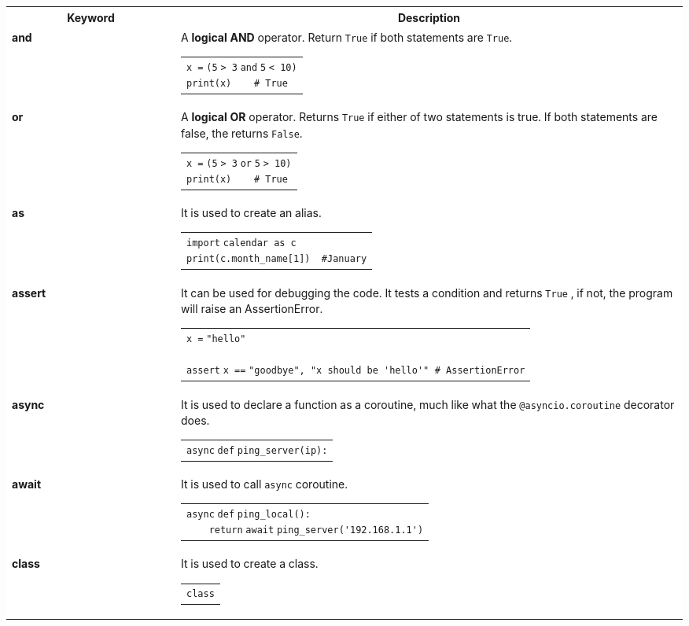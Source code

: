 <table><tbody><tr><th style="width:25%">Keyword</th><th>Description</th></tr><tr><td><strong>and</strong></td><td>A <strong>logical AND</strong> operator. Return <code>True</code> if both statements are <code>True</code>.<p></p><div><div id="highlighter_625684" class="syntaxhighlighter nogutter  python"><table border="0" cellpadding="0" cellspacing="0"><tbody><tr><td class="code"><div class="container"><div class="line number1 index0 alt2"><code class="python plain">x </code><code class="python keyword">=</code> <code class="python plain">(</code><code class="python value">5</code> <code class="python plain">&gt; </code><code class="python value">3</code> <code class="python keyword">and</code> <code class="python value">5</code> <code class="python plain">&lt; </code><code class="python value">10</code><code class="python plain">)</code></div><div class="line number2 index1 alt1"><code class="python functions">print</code><code class="python plain">(x)&nbsp;&nbsp;&nbsp; </code><code class="python comments"># True</code></div></div></td></tr></tbody></table></div></div></td></tr><tr><td><strong>or</strong></td><td>A <strong>logical OR</strong> operator. Returns <code>True</code> if either of two statements is true. If both statements are false, the returns <code>False</code>.<p></p><div><div id="highlighter_487268" class="syntaxhighlighter nogutter  python"><table border="0" cellpadding="0" cellspacing="0"><tbody><tr><td class="code"><div class="container"><div class="line number1 index0 alt2"><code class="python plain">x </code><code class="python keyword">=</code> <code class="python plain">(</code><code class="python value">5</code> <code class="python plain">&gt; </code><code class="python value">3</code> <code class="python keyword">or</code> <code class="python value">5</code> <code class="python plain">&gt; </code><code class="python value">10</code><code class="python plain">)</code></div><div class="line number2 index1 alt1"><code class="python functions">print</code><code class="python plain">(x)&nbsp;&nbsp;&nbsp; </code><code class="python comments"># True</code></div></div></td></tr></tbody></table></div></div></td></tr><tr><td><strong>as</strong></td><td>It is used to create an alias.<p></p><div><div id="highlighter_54565" class="syntaxhighlighter nogutter  python"><table border="0" cellpadding="0" cellspacing="0"><tbody><tr><td class="code"><div class="container"><div class="line number1 index0 alt2"><code class="python keyword">import</code> <code class="python plain">calendar as c</code></div><div class="line number2 index1 alt1"><code class="python functions">print</code><code class="python plain">(c.month_name[</code><code class="python value">1</code><code class="python plain">])&nbsp; </code><code class="python comments">#January</code></div></div></td></tr></tbody></table></div></div></td></tr><tr><td><strong>assert</strong></td><td>It can be used for debugging the code. It tests a condition and returns <code>True</code> , if not, the program will raise an AssertionError.<p></p><style>.beloposttitle300250 { text-align: center; margin-top: 20px; margin-bottom: 20px;} @media (min-width:960px) { .beloposttitle300250 { display: none !important; } }</style><div class="beloposttitle300250"><div id="bsa-zone_1572302795922-8_123456"></div></div><div><div id="highlighter_464921" class="syntaxhighlighter nogutter  python"><table border="0" cellpadding="0" cellspacing="0"><tbody><tr><td class="code"><div class="container"><div class="line number1 index0 alt2"><code class="python plain">x </code><code class="python keyword">=</code> <code class="python string">"hello"</code></div><div class="line number2 index1 alt1">&nbsp;</div><div class="line number3 index2 alt2"><code class="python keyword">assert</code> <code class="python plain">x </code><code class="python keyword">=</code><code class="python keyword">=</code> <code class="python string">"goodbye"</code><code class="python plain">, </code><code class="python string">"x should be 'hello'"</code>&nbsp; <code class="python comments"># AssertionError</code></div></div></td></tr></tbody></table></div></div></td></tr><tr><td><strong>async</strong></td><td>It is used to declare a function as a coroutine, much like what the <code>@asyncio.coroutine</code> decorator does.<p></p><div><div id="highlighter_928756" class="syntaxhighlighter nogutter  python"><table border="0" cellpadding="0" cellspacing="0"><tbody><tr><td class="code"><div class="container"><div class="line number1 index0 alt2"><code class="python keyword">async</code> <code class="python keyword">def</code> <code class="python plain">ping_server(ip):</code></div></div></td></tr></tbody></table></div></div></td></tr><tr><td><strong>await</strong></td><td>It is used to call <code>async</code> coroutine.<p></p><div><div id="highlighter_264991" class="syntaxhighlighter nogutter  python"><table border="0" cellpadding="0" cellspacing="0"><tbody><tr><td class="code"><div class="container"><div class="line number1 index0 alt2"><code class="python keyword">async</code> <code class="python keyword">def</code> <code class="python plain">ping_local():</code></div><div class="line number2 index1 alt1"><code class="python spaces">&nbsp;&nbsp;&nbsp;&nbsp;</code><code class="python keyword">return</code> <code class="python keyword">await</code> <code class="python plain">ping_server(</code><code class="python string">'192.168.1.1'</code><code class="python plain">)</code></div></div></td></tr></tbody></table></div></div></td></tr><tr><td><strong>class</strong></td><td>It is used to create a class.<p></p><div><div id="highlighter_932587" class="syntaxhighlighter nogutter  python"><table border="0" cellpadding="0" cellspacing="0"><tbody><tr><td class="code"><div class="container"><div class="line number1 index0 alt2"><code class="python keyword">class</code>
